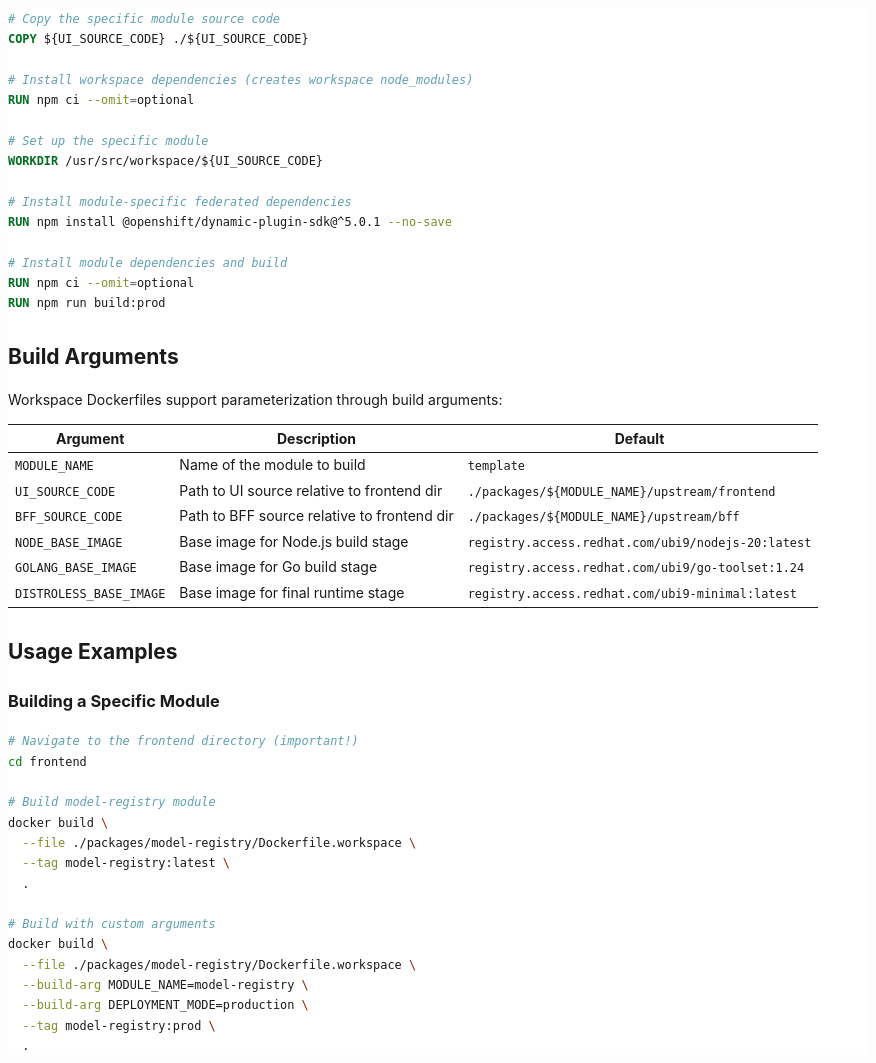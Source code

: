 ```dockerfile
# Copy the specific module source code
COPY ${UI_SOURCE_CODE} ./${UI_SOURCE_CODE}

# Install workspace dependencies (creates workspace node_modules)
RUN npm ci --omit=optional

# Set up the specific module
WORKDIR /usr/src/workspace/${UI_SOURCE_CODE}

# Install module-specific federated dependencies
RUN npm install @openshift/dynamic-plugin-sdk@^5.0.1 --no-save

# Install module dependencies and build
RUN npm ci --omit=optional
RUN npm run build:prod
```

## Build Arguments

Workspace Dockerfiles support parameterization through build arguments:

| Argument | Description | Default |
|----------|-------------|---------|
| `MODULE_NAME` | Name of the module to build | `template` |
| `UI_SOURCE_CODE` | Path to UI source relative to frontend dir | `./packages/${MODULE_NAME}/upstream/frontend` |
| `BFF_SOURCE_CODE` | Path to BFF source relative to frontend dir | `./packages/${MODULE_NAME}/upstream/bff` |
| `NODE_BASE_IMAGE` | Base image for Node.js build stage | `registry.access.redhat.com/ubi9/nodejs-20:latest` |
| `GOLANG_BASE_IMAGE` | Base image for Go build stage | `registry.access.redhat.com/ubi9/go-toolset:1.24` |
| `DISTROLESS_BASE_IMAGE` | Base image for final runtime stage | `registry.access.redhat.com/ubi9-minimal:latest` |

## Usage Examples

### Building a Specific Module

```bash
# Navigate to the frontend directory (important!)
cd frontend

# Build model-registry module
docker build \
  --file ./packages/model-registry/Dockerfile.workspace \
  --tag model-registry:latest \
  .

# Build with custom arguments
docker build \
  --file ./packages/model-registry/Dockerfile.workspace \
  --build-arg MODULE_NAME=model-registry \
  --build-arg DEPLOYMENT_MODE=production \
  --tag model-registry:prod \
  .
```
